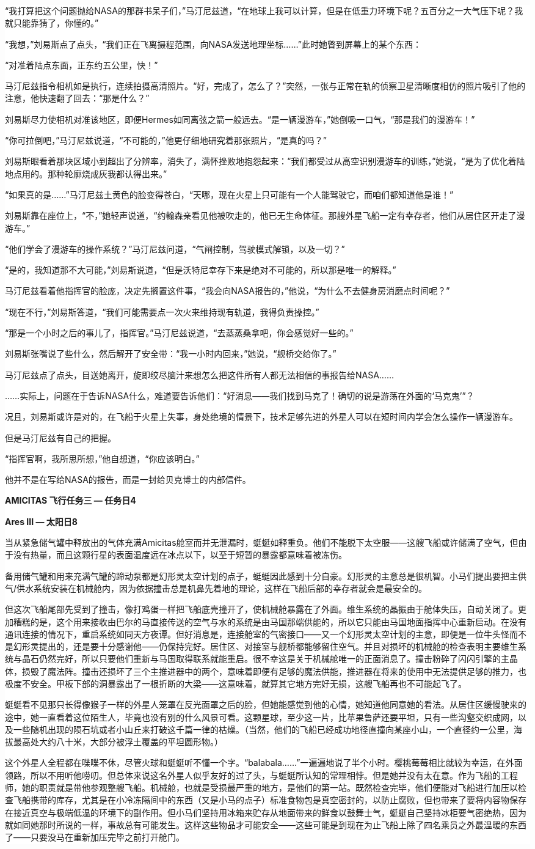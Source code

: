 “我打算把这个问题抛给NASA的那群书呆子们，”马汀尼兹道，“在地球上我可以计算，但是在低重力环境下呢？五百分之一大气压下呢？我就只能靠猜了，你懂的。”

“我想，”刘易斯点了点头，“我们正在飞离摄程范围，向NASA发送地理坐标……”此时她瞥到屏幕上的某个东西：

“对准着陆点东面，正东约五公里，快！”

马汀尼兹指令相机如是执行，连续拍摄高清照片。“好，完成了，怎么了？”突然，一张与正常在轨的侦察卫星清晰度相仿的照片吸引了他的注意，他快速翻了回去：“那是什么？”

刘易斯尽力使相机对准该地区，即便Hermes如同离弦之箭一般远去。“是一辆漫游车，”她倒吸一口气，“那是我们的漫游车！”

“你可拉倒吧，”马汀尼兹说道，“不可能的，”他更仔细地研究着那张照片，“是真的吗？”

刘易斯眼看着那块区域小到超出了分辨率，消失了，满怀挫败地抱怨起来：“我们都受过从高空识别漫游车的训练，”她说，“是为了优化着陆地点用的。那种轮廓烧成灰我都认得出来。”

“如果真的是……”马汀尼兹土黄色的脸变得苍白，“天哪，现在火星上只可能有一个人能驾驶它，而咱们都知道他是谁！”

刘易斯靠在座位上，“不，”她轻声说道，“约翰森亲看见他被吹走的，他已无生命体征。那艘外星飞船一定有幸存者，他们从居住区开走了漫游车。”

“他们学会了漫游车的操作系统？”马汀尼兹问道，“气闸控制，驾驶模式解锁，以及一切？”

“是的，我知道那不大可能，”刘易斯说道，“但是沃特尼幸存下来是绝对不可能的，所以那是唯一的解释。”

马汀尼兹看着他指挥官的脸庞，决定先搁置这件事，“我会向NASA报告的，”他说，“为什么不去健身房消磨点时间呢？”

“现在不行，”刘易斯答道，“我们可能需要点一次火来维持现有轨道，我得负责操控。”

“那是一个小时之后的事儿了，指挥官。”马汀尼兹说道，“去蒸蒸桑拿吧，你会感觉好一些的。”

刘易斯张嘴说了些什么，然后解开了安全带：“我一小时内回来，”她说，“舰桥交给你了。”

马汀尼兹点了点头，目送她离开，旋即绞尽脑汁来想怎么把这件所有人都无法相信的事报告给NASA……

……实际上，问题在于告诉NASA什么，难道要告诉他们：“好消息——我们找到马克了！确切的说是游荡在外面的‘马克鬼’”？

况且，刘易斯或许是对的，在飞船于火星上失事，身处绝境的情景下，技术足够先进的外星人可以在短时间内学会怎么操作一辆漫游车。

但是马汀尼兹有自己的把握。

“指挥官啊，我所思所想，”他自想道，“你应该明白。”

他并不是在写给NASA的报告，而是一封给贝克博士的内部信件。

**AMICITAS 飞行任务三 — 任务日4**

**Ares III — 太阳日8**

当从紧急储气罐中释放出的气体充满Amicitas舱室而并无泄漏时，蜓蜓如释重负。他们不能脱下太空服——这艘飞船或许储满了空气，但由于没有热量，而且这颗行星的表面温度远在冰点以下，以至于短暂的暴露都意味着被冻伤。

备用储气罐和用来充满气罐的蹄动泵都是幻形灵太空计划的点子，蜓蜓因此感到十分自豪。幻形灵的主意总是很机智。小马们提出要把主供气/供水系统安装在机械舱内，因为依据撞击总是机鼻先着地的理论，这样在飞船后部的幸存者就会是最安全的。

但这次飞船尾部先受到了撞击，像打鸡蛋一样把飞船底壳撞开了，使机械舱暴露在了外面。维生系统的晶振由于舱体失压，自动关闭了。更加糟糕的是，这个用来接收由巴尔的马直接传送的空气与水的系统是由马国那端供能的，所以它只能由马国地面指挥中心重新启动。在没有通讯连接的情况下，重启系统如同天方夜谭。但好消息是，连接舱室的气密接口——又一个幻形灵太空计划的主意，即便是一位牛头怪而不是幻形灵提出的，还是要十分感谢他——仍保持完好。居住区、对接室与舰桥都能够留住空气。并且对损坏的机械舱的检查表明主要维生系统与晶石仍然完好，所以只要他们重新与马国取得联系就能重启。很不幸这是关于机械舱唯一的正面消息了。撞击粉碎了闪闪引擎的主晶体，损毁了魔法阵。撞击还损坏了三个主推进器中的两个，意味着即便有足够的魔法供能，推进器在将来的使用中无法提供足够的推力，也极度不安全。甲板下部的洞暴露出了一根折断的大梁——这意味着，就算其它地方完好无损，这艘飞船再也不可能起飞了。

蜓蜓看不见那只长得像猴子一样的外星人笼罩在反光面罩之后的脸，但她能感觉到他的心情，她知道他同意她的看法。从居住区缓慢驶来的途中，她一直看着这位陌生人，毕竟也没有别的什么风景可看。这颗星球，至少这一片，比苹果鲁萨还要平坦，只有一些沟壑交织成网，以及一些随机出现的陨石坑或者小山丘来打破这千篇一律的枯燥。（当然，他们的飞船已经成功地径直撞向某座小山，一个直径约一公里，海拔最高处大约八十米，大部分被浮土覆盖的平坦圆形物。）

这个外星人全程都在喋喋不休，尽管火球和蜓蜓听不懂一个字。“balabala……”一遍遍地说了半个小时。樱桃莓莓相比就较为幸运，在外面领路，所以不用听他唠叨。但总体来说这名外星人似乎友好的过了头，与蜓蜓所认知的常理相悖。但是她并没有太在意。作为飞船的工程师，她的职责就是带他参观整艘飞船。机械舱，也就是受损最严重的地方，是他们的第一站。既然检查完毕，他们便能对飞船进行加压以检查飞船携带的库存，尤其是在小冷冻隔间中的东西（又是小马的点子）标准食物包是真空密封的，以防止腐败，但也带来了要将内容物保存在接近真空与极端低温的环境下的副作用。但小马们坚持用冰箱来贮存从地面带来的鲜食以鼓舞士气，蜓蜓自己坚持冰柜要气密绝热，因为就如同她那时所说的一样，事故总有可能发生。这样这些物品才可能安全——这些可能是到现在为止飞船上除了四名乘员之外最温暖的东西了——只要没马在重新加压完毕之前打开舱门。
